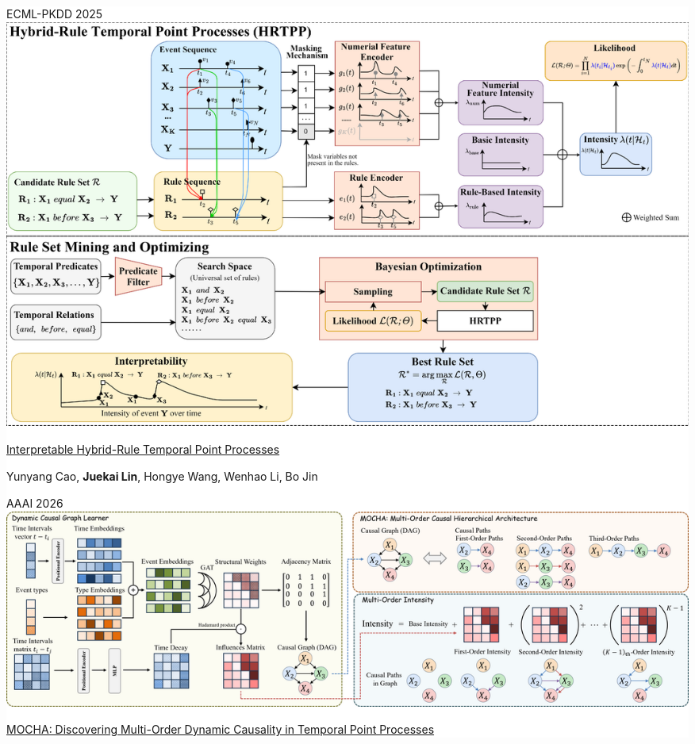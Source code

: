 <div class='paper-box'><div class='paper-box-image'><div><div class="badge">ECML-PKDD 2025</div><img src='images/Publications/HRTPP.png' alt="sym" width="100%"></div></div>
<div class='paper-box-text' markdown="1">

[Interpretable Hybrid-Rule Temporal Point Processes](https://arxiv.org/abs/2504.11344)

Yunyang Cao, **Juekai Lin**, Hongye Wang, Wenhao Li, Bo Jin

</div>
</div>

<div class='paper-box'><div class='paper-box-image'><div><div class="badge">AAAI 2026</div><img src='images/Publications/MOCHA.png' alt="sym" width="100%"></div></div>
<div class='paper-box-text' markdown="1">

[MOCHA: Discovering Multi-Order Dynamic Causality in Temporal Point Processes](https://arxiv.org/abs/2508.18873)
